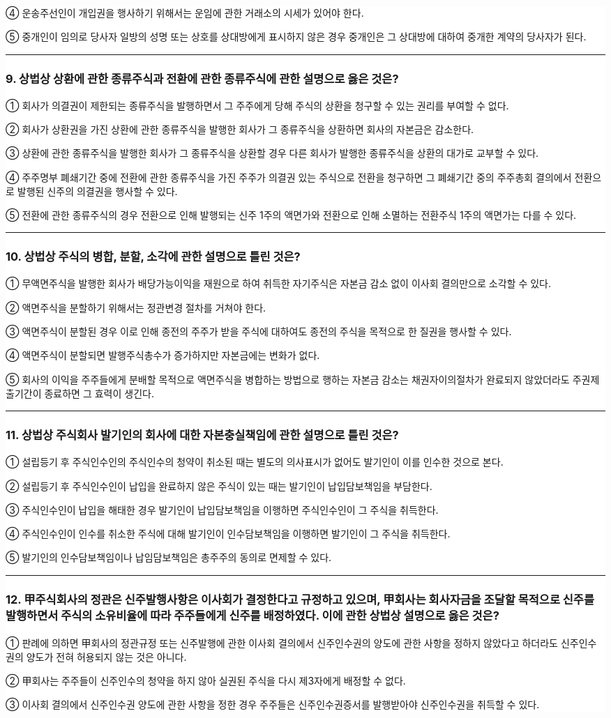 ④ 운송주선인이 개입권을 행사하기 위해서는 운임에 관한 거래소의 시세가 있어야 한다.

⑤ 중개인이 임의로 당사자 일방의 성명 또는 상호를 상대방에게 표시하지 않은 경우 중개인은 그 상대방에 대하여 중개한 계약의 당사자가 된다.

---

### 9. 상법상 상환에 관한 종류주식과 전환에 관한 종류주식에 관한 설명으로 옳은 것은?

① 회사가 의결권이 제한되는 종류주식을 발행하면서 그 주주에게 당해 주식의 상환을 청구할 수 있는 권리를 부여할 수 없다.

② 회사가 상환권을 가진 상환에 관한 종류주식을 발행한 회사가 그 종류주식을 상환하면 회사의 자본금은 감소한다.

③ 상환에 관한 종류주식을 발행한 회사가 그 종류주식을 상환할 경우 다른 회사가 발행한 종류주식을 상환의 대가로 교부할 수 있다.

④ 주주명부 폐쇄기간 중에 전환에 관한 종류주식을 가진 주주가 의결권 있는 주식으로 전환을 청구하면 그 폐쇄기간 중의 주주총회 결의에서 전환으로 발행된 신주의 의결권을 행사할 수 있다.

⑤ 전환에 관한 종류주식의 경우 전환으로 인해 발행되는 신주 1주의 액면가와 전환으로 인해 소멸하는 전환주식 1주의 액면가는 다를 수 있다.

---

### 10. 상법상 주식의 병합, 분할, 소각에 관한 설명으로 틀린 것은?

① 무액면주식을 발행한 회사가 배당가능이익을 재원으로 하여 취득한 자기주식은 자본금 감소 없이 이사회 결의만으로 소각할 수 있다.

② 액면주식을 분할하기 위해서는 정관변경 절차를 거쳐야 한다.

③ 액면주식이 분할된 경우 이로 인해 종전의 주주가 받을 주식에 대하여도 종전의 주식을 목적으로 한 질권을 행사할 수 있다.

④ 액면주식이 분할되면 발행주식총수가 증가하지만 자본금에는 변화가 없다.

⑤ 회사의 이익을 주주들에게 분배할 목적으로 액면주식을 병합하는 방법으로 행하는 자본금 감소는 채권자이의절차가 완료되지 않았더라도 주권제출기간이 종료하면 그 효력이 생긴다.

---

### 11. 상법상 주식회사 발기인의 회사에 대한 자본충실책임에 관한 설명으로 틀린 것은?

① 설립등기 후 주식인수인의 주식인수의 청약이 취소된 때는 별도의 의사표시가 없어도 발기인이 이를 인수한 것으로 본다.

② 설립등기 후 주식인수인이 납입을 완료하지 않은 주식이 있는 때는 발기인이 납입담보책임을 부담한다.

③ 주식인수인이 납입을 해태한 경우 발기인이 납입담보책임을 이행하면 주식인수인이 그 주식을 취득한다.

④ 주식인수인이 인수를 취소한 주식에 대해 발기인이 인수담보책임을 이행하면 발기인이 그 주식을 취득한다.

⑤ 발기인의 인수담보책임이나 납임담보책임은 총주주의 동의로 면제할 수 있다.

---

### 12. 甲주식회사의 정관은 신주발행사항은 이사회가 결정한다고 규정하고 있으며, 甲회사는 회사자금을 조달할 목적으로 신주를 발행하면서 주식의 소유비율에 따라 주주들에게 신주를 배정하였다. 이에 관한 상법상 설명으로 옳은 것은?

① 판례에 의하면 甲회사의 정관규정 또는 신주발행에 관한 이사회 결의에서 신주인수권의 양도에 관한 사항을 정하지 않았다고 하더라도 신주인수권의 양도가 전혀 허용되지 않는 것은 아니다.

② 甲회사는 주주들이 신주인수의 청약을 하지 않아 실권된 주식을 다시 제3자에게 배정할 수 없다.

③ 이사회 결의에서 신주인수권 양도에 관한 사항을 정한 경우 주주들은 신주인수권증서를 발행받아야 신주인수권을 취득할 수 있다.
